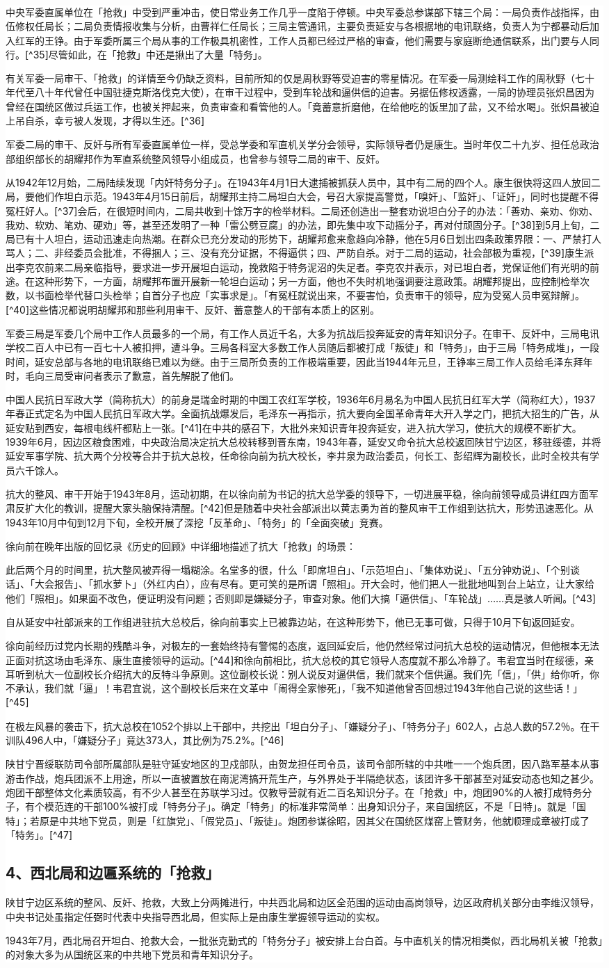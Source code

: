 中央军委直属单位在「抢救」中受到严重冲击，使日常业务工作几乎一度陷于停顿。中央军委总参谋部下辖三个局：一局负责作战指挥，由伍修权任局长；二局负责情报收集与分析，由曹祥仁任局长；三局主管通讯，主要负责延安与各根据地的电讯联络，负责人为宁都暴动后加入红军的王铮。由于军委所属三个局从事的工作极具机密性，工作人员都已经过严格的审查，他们需要与家庭断绝通信联系，出门要与人同行。[^35]尽管如此，在「抢救」中还是揪出了大量「特务」。

有关军委一局审干、「抢救」的详情至今仍缺乏资料，目前所知的仅是周秋野等受迫害的零星情况。在军委一局测绘科工作的周秋野（七十年代至八十年代曾任中国驻捷克斯洛伐克大使），在审干过程中，受到车轮战和逼供信的迫害。另据伍修权透露，一局的协理员张炽昌因为曾经在国统区做过兵运工作，也被关押起来，负责审查和看管他的人。「竟蓄意折磨他，在给他吃的饭里加了盐，又不给水喝」。张炽昌被迫上吊自杀，幸亏被人发现，才得以生还。[^36]

军委二局的审干、反奸与所有军委直属单位一样，受总学委和军直机关学分会领导，实际领导者仍是康生。当时年仅二十九岁、担任总政治部组织部长的胡耀邦作为军直系统整风领导小组成员，也曾参与领导二局的审干、反奸。

从1942年12月始，二局陆续发现「内奸特务分子」。在1943年4月1日大逮捕被抓获人员中，其中有二局的四个人。康生很快将这四人放回二局，要他们作坦白示范。1943年4月15日前后，胡耀邦主持二局坦白大会，号召大家提高警觉，「嗅奸」、「监奸」、「证奸」，同时也提醒不得冤枉好人。[^37]会后，在很短时间内，二局共收到十馀万字的检举材料。二局还创造出一整套劝说坦白分子的办法：「善劝、亲劝、你劝、我劝、软劝、笔劝、硬劝」等，甚至还发明了一种「雷公劈豆腐」的办法，即先集中攻下动摇分子，再对付顽固分子。[^38]到5月上旬，二局已有十人坦白，运动迅速走向热潮。在群众已充分发动的形势下，胡耀邦愈来愈趋向冷静，他在5月6日划出四条政策界限：一、严禁打人骂人；二、非经委员会批准，不得捆人；三、没有充分证据，不得逼供；四、严防自杀。对于二局的运动，社会部极为重视，[^39]康生派出李克农前来二局亲临指导，要求进一步开展坦白运动，挽救陷于特务泥沼的失足者。李克农并表示，对已坦白者，党保证他们有光明的前途。在这种形势下，一方面，胡耀邦布置开展新一轮坦白运动；另一方面，他也不失时机地强调要注意政策。胡耀邦提出，应控制检举次数，以书面检举代替口头检举；自首分子也应「实事求是」。「有冤枉就说出来，不要害怕，负责审干的领导，应为受冤人员申冤辩解」。[^40]这些情况都说明胡耀邦和那些利用审干、反奸、蓄意整人的干部有本质上的区别。

军委三局是军委几个局中工作人员最多的一个局，有工作人员近千名，大多为抗战后投奔延安的青年知识分子。在审干、反奸中，三局电讯学校二百人中已有一百七十人被扣押，遭斗争。三局各科室大多数工作人员随后都被打成「叛徒」和「特务」，由于三局「特务成堆」，一段时间，延安总部与各地的电讯联络已难以为继。由于三局所负责的工作极端重要，因此当1944年元旦，王铮率三局工作人员给毛泽东拜年时，毛向三局受审问者表示了歉意，首先解脱了他们。

中国人民抗日军政大学（简称抗大）的前身是瑞金时期的中国工农红军学校，1936年6月易名为中国人民抗日红军大学（简称红大），1937年春正式定名为中国人民抗日军政大学。全面抗战爆发后，毛泽东一再指示，抗大要向全国革命青年大开入学之门，把抗大招生的广告，从延安贴到西安，每根电线杆都贴上一张。[^41]在中共的感召下，大批外来知识青年投奔延安，进入抗大学习，使抗大的规模不断扩大。1939年6月，因边区粮食困难，中央政治局决定抗大总校转移到晋东南，1943年春，延安又命令抗大总校返回陕甘宁边区，移驻绥德，并将延安军事学院、抗大两个分校等合并于抗大总校，任命徐向前为抗大校长，李井泉为政治委员，何长工、彭绍辉为副校长，此时全校共有学员六千馀人。

抗大的整风、审干开始于1943年8月，运动初期，在以徐向前为书记的抗大总学委的领导下，一切进展平稳，徐向前领导成员讲红四方面军肃反扩大化的教训，提醒大家头脑保持清醒。[^42]但是随着中央社会部派出以黄志勇为首的整风审干工作组到达抗大，形势迅速恶化。从1943年10月中旬到12月下旬，全校开展了深挖「反革命」、「特务」的「全面突破」竞赛。

徐向前在晚年出版的回忆录《历史的回顾》中详细地描述了抗大「抢救」的场景：

此后两个月的时间里，抗大整风被弄得一塌糊涂。名堂多的很，什么「即席坦白」、「示范坦白」、「集体劝说」、「五分钟劝说」、「个别谈话」、「大会报告」、「抓水萝卜」（外红内白），应有尽有。更可笑的是所谓「照相」。开大会时，他们把人一批批地叫到台上站立，让大家给他们「照相」。如果面不改色，便证明没有问题；否则即是嫌疑分子，审查对象。他们大搞「逼供信」、「车轮战」……真是骇人听闻。[^43]

自从延安中社部派来的工作组进驻抗大总校后，徐向前事实上已被靠边站，在这种形势下，他已无事可做，只得于10月下旬返回延安。

徐向前经历过党内长期的残酷斗争，对极左的一套始终持有警惕的态度，返回延安后，他仍然经常过问抗大总校的运动情况，但他根本无法正面对抗这场由毛泽东、康生直接领导的运动。[^44]和徐向前相比，抗大总校的其它领导人态度就不那么冷静了。韦君宜当时在绥德，亲耳听到杭大一位副校长介绍抗大的反特斗争原则。这位副校长说：别人说反对逼供信，我们就来个信供逼。我们先「信」，「供」给你听，你不承认，我们就「逼」！韦君宜说，这个副校长后来在文革中「闹得全家惨死」，「我不知道他曾否回想过1943年他自己说的这些话！」[^45]

在极左风暴的袭击下，抗大总校在1052个排以上干部中，共挖出「坦白分子」、「嫌疑分子」、「特务分子」602人，占总人数的57.2％。在干训队496人中，「嫌疑分子」竟达373人，其比例为75.2%。[^46]

陕甘宁晋绥联防司令部所属部队是驻守延安地区的卫戍部队，由贺龙担任司令员，该司令部所辖的中共唯一一个炮兵团，因八路军基本从事游击作战，炮兵团派不上用途，所以一直被置放在南泥湾搞开荒生产，与外界处于半隔绝状态，该团许多干部甚至对延安动态也知之甚少。炮团干部整体文化素质较高，有不少人甚至在苏联学习过。仅教导营就有近二百名知识分子。在「抢救」中，炮团90%的人被打成特务分子，有个模范连的干部100%被打成「特务分子」。确定「特务」的标准非常简单：出身知识分子，来自国统区，不是「日特」。就是「国特」；若原是中共地下党员，则是「红旗党」、「假党员」、「叛徒」。炮团参谋徐昭，因其父在国统区煤窑上管财务，他就顺理成章被打成了「特务」。[^47]

## 4、西北局和边匾系统的「抢救」

陕甘宁边区系统的整风、反奸、抢救，大致上分两摊进行，中共西北局和边区全范围的运动由高岗领导，边区政府机关部分由李维汉领导，中央书记处虽指定任弼时代表中央指导西北局，但实际上是由康生掌握领导运动的实权。

1943年7月，西北局召开坦白、抢救大会，一批张克勤式的「特务分子」被安排上台白首。与中直机关的情况相类似，西北局机关被「抢救」的对象大多为从国统区来的中共地下党员和青年知识分子。
